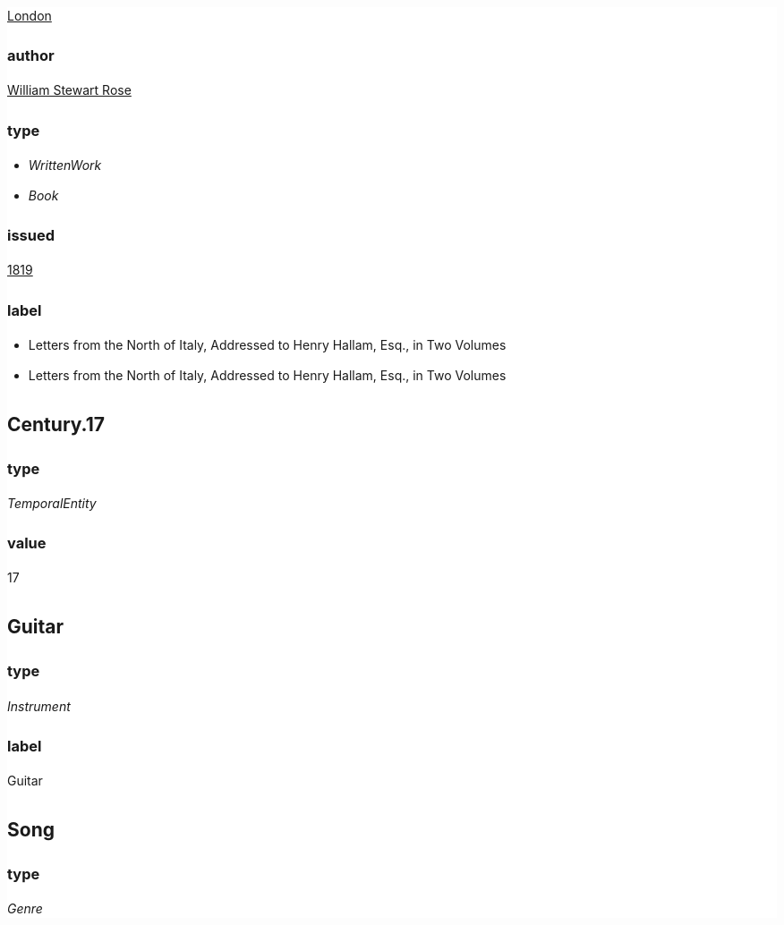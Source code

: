 
[London](#London)

### author


[William Stewart Rose](#William-Stewart-Rose)

### type

 - *WrittenWork*

 - *Book*

### issued


[1819](#1819)

### label

 - Letters from the North of Italy, Addressed to Henry Hallam, Esq., in Two Volumes 

 - Letters from the North of Italy, Addressed to Henry Hallam, Esq., in Two Volumes

## Century.17

### type


*TemporalEntity*

### value


17

## Guitar

### type


*Instrument*

### label


Guitar

## Song

### type


*Genre*

